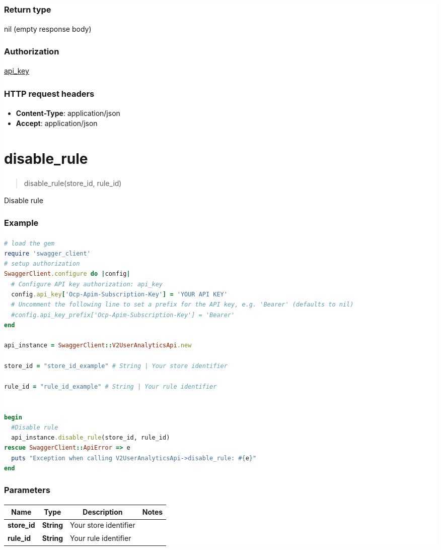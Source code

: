 ### Return type

nil (empty response body)

### Authorization

[api_key](../README.md#api_key)

### HTTP request headers

 - **Content-Type**: application/json
 - **Accept**: application/json



# **disable_rule**
> disable_rule(store_id, rule_id)

Disable rule

### Example
```ruby
# load the gem
require 'swagger_client'
# setup authorization
SwaggerClient.configure do |config|
  # Configure API key authorization: api_key
  config.api_key['Ocp-Apim-Subscription-Key'] = 'YOUR API KEY'
  # Uncomment the following line to set a prefix for the API key, e.g. 'Bearer' (defaults to nil)
  #config.api_key_prefix['Ocp-Apim-Subscription-Key'] = 'Bearer'
end

api_instance = SwaggerClient::V2UserAnalyticsApi.new

store_id = "store_id_example" # String | Your store identifier

rule_id = "rule_id_example" # String | Your rule identifier


begin
  #Disable rule
  api_instance.disable_rule(store_id, rule_id)
rescue SwaggerClient::ApiError => e
  puts "Exception when calling V2UserAnalyticsApi->disable_rule: #{e}"
end
```

### Parameters

Name | Type | Description  | Notes
------------- | ------------- | ------------- | -------------
 **store_id** | **String**| Your store identifier | 
 **rule_id** | **String**| Your rule identifier | 
